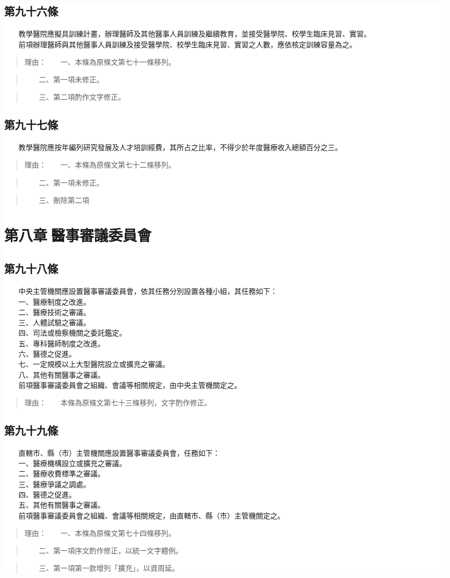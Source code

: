 

第九十六條 
-----------
　　教學醫院應擬具訓練計畫，辦理醫師及其他醫事人員訓練及繼續教育，並接受醫學院、校學生臨床見習、實習。  
　　前項辦理醫師與其他醫事人員訓練及接受醫學院、校學生臨床見習、實習之人數，應依核定訓練容量為之。  
> 理由：　　一、本條為原條文第七十一條移列。

> 　　二、第一項未修正。

> 　　三、第二項酌作文字修正。



第九十七條 
-----------
　　教學醫院應按年編列研究發展及人才培訓經費，其所占之比率，不得少於年度醫療收入總額百分之三。  
> 理由：　　一、本條為原條文第七十二條移列。

> 　　二、第一項未修正。

> 　　三、刪除第二項



第八章  醫事審議委員會
======================
第九十八條 
-----------
　　中央主管機關應設置醫事審議委員會，依其任務分別設置各種小組，其任務如下：  
　　一、醫療制度之改進。  
　　二、醫療技術之審議。  
　　三、人體試驗之審議。  
　　四、司法或檢察機關之委託鑑定。  
　　五、專科醫師制度之改進。  
　　六、醫德之促進。  
　　七、一定規模以上大型醫院設立或擴充之審議。  
　　八、其他有關醫事之審議。  
　　前項醫事審議委員會之組織、會議等相關規定，由中央主管機關定之。  
> 理由：　　本條為原條文第七十三條移列，文字酌作修正。



第九十九條 
-----------
　　直轄市、縣（市）主管機關應設置醫事審議委員會，任務如下：  
　　一、醫療機構設立或擴充之審議。  
　　二、醫療收費標準之審議。  
　　三、醫療爭議之調處。  
　　四、醫德之促進。  
　　五、其他有關醫事之審議。  
　　前項醫事審議委員會之組織、會議等相關規定，由直轄市、縣（市）主管機關定之。  
> 理由：　　一、本條為原條文第七十四條移列。

> 　　二、第一項序文酌作修正，以統一文字體例。

> 　　三、第一項第一款增列「擴充」，以資周延。

